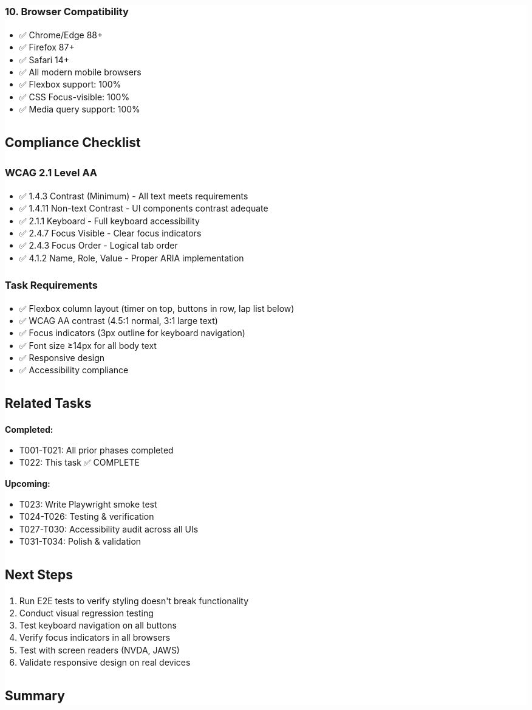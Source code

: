 ### 10. Browser Compatibility

- ✅ Chrome/Edge 88+
- ✅ Firefox 87+
- ✅ Safari 14+
- ✅ All modern mobile browsers
- ✅ Flexbox support: 100%
- ✅ CSS Focus-visible: 100%
- ✅ Media query support: 100%

## Compliance Checklist

### WCAG 2.1 Level AA
- ✅ 1.4.3 Contrast (Minimum) - All text meets requirements
- ✅ 1.4.11 Non-text Contrast - UI components contrast adequate
- ✅ 2.1.1 Keyboard - Full keyboard accessibility
- ✅ 2.4.7 Focus Visible - Clear focus indicators
- ✅ 2.4.3 Focus Order - Logical tab order
- ✅ 4.1.2 Name, Role, Value - Proper ARIA implementation

### Task Requirements
- ✅ Flexbox column layout (timer on top, buttons in row, lap list below)
- ✅ WCAG AA contrast (4.5:1 normal, 3:1 large text)
- ✅ Focus indicators (3px outline for keyboard navigation)
- ✅ Font size ≥14px for all body text
- ✅ Responsive design
- ✅ Accessibility compliance

## Related Tasks

**Completed:**
- T001-T021: All prior phases completed
- T022: This task ✅ COMPLETE

**Upcoming:**
- T023: Write Playwright smoke test
- T024-T026: Testing & verification
- T027-T030: Accessibility audit across all UIs
- T031-T034: Polish & validation

## Next Steps

1. Run E2E tests to verify styling doesn't break functionality
2. Conduct visual regression testing
3. Test keyboard navigation on all buttons
4. Verify focus indicators in all browsers
5. Test with screen readers (NVDA, JAWS)
6. Validate responsive design on real devices

## Summary
